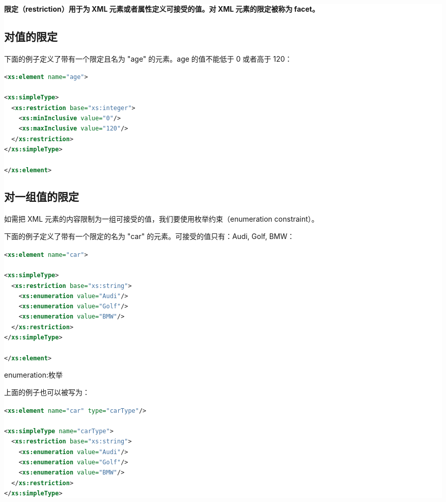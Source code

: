 **限定（restriction）用于为 XML 元素或者属性定义可接受的值。对 XML 元素的限定被称为 facet。**

## 对值的限定

下面的例子定义了带有一个限定且名为 "age" 的元素。age 的值不能低于 0 或者高于 120：

```xml
<xs:element name="age">

<xs:simpleType>
  <xs:restriction base="xs:integer">
    <xs:minInclusive value="0"/>
    <xs:maxInclusive value="120"/>
  </xs:restriction>
</xs:simpleType>

</xs:element> 
```

## 对一组值的限定

如需把 XML 元素的内容限制为一组可接受的值，我们要使用枚举约束（enumeration constraint）。

下面的例子定义了带有一个限定的名为 "car" 的元素。可接受的值只有：Audi, Golf, BMW：

```xml
<xs:element name="car">

<xs:simpleType>
  <xs:restriction base="xs:string">
    <xs:enumeration value="Audi"/>
    <xs:enumeration value="Golf"/>
    <xs:enumeration value="BMW"/>
  </xs:restriction>
</xs:simpleType>

</xs:element> 
```

enumeration:枚举

上面的例子也可以被写为：

```xml
<xs:element name="car" type="carType"/>

<xs:simpleType name="carType">
  <xs:restriction base="xs:string">
    <xs:enumeration value="Audi"/>
    <xs:enumeration value="Golf"/>
    <xs:enumeration value="BMW"/>
  </xs:restriction>
</xs:simpleType>
```
